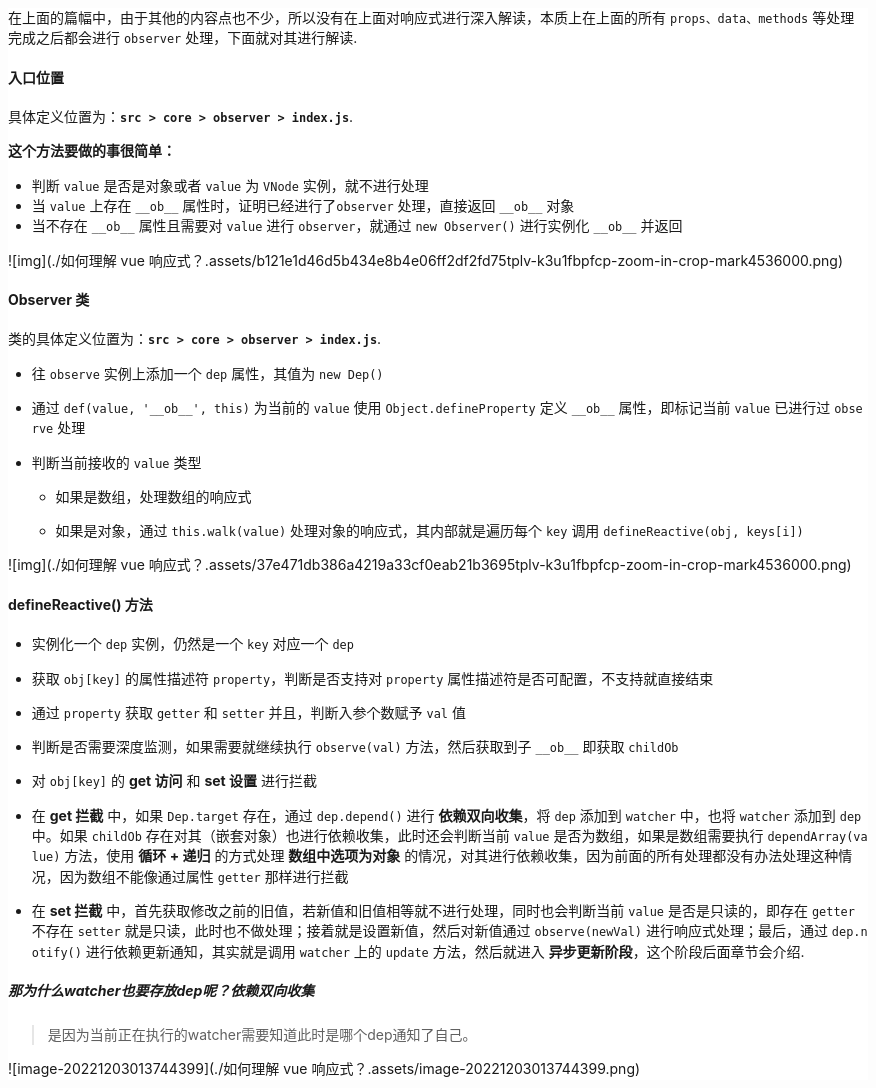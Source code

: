 在上面的篇幅中，由于其他的内容点也不少，所以没有在上面对响应式进行深入解读，本质上在上面的所有 `props、data、methods` 等处理完成之后都会进行 `observer` 处理，下面就对其进行解读.

#### 入口位置

具体定义位置为：**`src > core > observer > index.js`**.

**这个方法要做的事很简单：**

- 判断 `value` 是否是对象或者 `value` 为 `VNode` 实例，就不进行处理
- 当 `value` 上存在 `__ob__` 属性时，证明已经进行了`observer` 处理，直接返回 `__ob__` 对象
- 当不存在 `__ob__` 属性且需要对 `value` 进行 `observer`，就通过 `new Observer()` 进行实例化 `__ob__` 并返回

![img](./如何理解 vue 响应式？.assets/b121e1d46d5b434e8b4e06ff2df2fd75tplv-k3u1fbpfcp-zoom-in-crop-mark4536000.png)

#### Observer 类

类的具体定义位置为：**`src > core > observer > index.js`**.

- 往 `observe` 实例上添加一个 `dep` 属性，其值为 `new Dep()`

- 通过 `def(value, '__ob__', this)` 为当前的 `value` 使用 `Object.defineProperty` 定义 `__ob__` 属性，即标记当前 `value` 已进行过 `observe` 处理

- 判断当前接收的 `value` 类型

  - 如果是数组，处理数组的响应式

  - 如果是对象，通过 `this.walk(value)` 处理对象的响应式，其内部就是遍历每个 `key` 调用 `defineReactive(obj, keys[i])`

![img](./如何理解 vue 响应式？.assets/37e471db386a4219a33cf0eab21b3695tplv-k3u1fbpfcp-zoom-in-crop-mark4536000.png)

#### defineReactive() 方法

-  实例化一个 `dep` 实例，仍然是一个 `key` 对应一个 `dep`

-  获取 `obj[key]` 的属性描述符 `property`，判断是否支持对 `property` 属性描述符是否可配置，不支持就直接结束

-  通过 `property` 获取 `getter` 和 `setter` 并且，判断入参个数赋予 `val` 值

-  判断是否需要深度监测，如果需要就继续执行 `observe(val)` 方法，然后获取到子 `__ob__` 即获取 `childOb`

-  对 `obj[key]` 的 **get 访问** 和 **set 设置** 进行拦截

  - 在 **get 拦截** 中，如果 `Dep.target` 存在，通过 `dep.depend()` 进行 **依赖双向收集**，将 `dep` 添加到 `watcher` 中，也将 `watcher` 添加到 `dep` 中。如果 `childOb` 存在对其（嵌套对象）也进行依赖收集，此时还会判断当前 `value` 是否为数组，如果是数组需要执行 `dependArray(value)` 方法，使用 **循环 + 递归** 的方式处理 **数组中选项为对象** 的情况，对其进行依赖收集，因为前面的所有处理都没有办法处理这种情况，因为数组不能像通过属性 `getter` 那样进行拦截

  - 在 **set 拦截** 中，首先获取修改之前的旧值，若新值和旧值相等就不进行处理，同时也会判断当前 `value` 是否是只读的，即存在 `getter` 不存在 `setter` 就是只读，此时也不做处理；接着就是设置新值，然后对新值通过 `observe(newVal)` 进行响应式处理；最后，通过 `dep.notify()` 进行依赖更新通知，其实就是调用 `watcher` 上的 `update` 方法，然后就进入 **异步更新阶段**，这个阶段后面章节会介绍.

##### 那为什么watcher也要存放dep呢？依赖双向收集

>  是因为当前正在执行的watcher需要知道此时是哪个dep通知了自己。

![image-20221203013744399](./如何理解 vue 响应式？.assets/image-20221203013744399.png)
